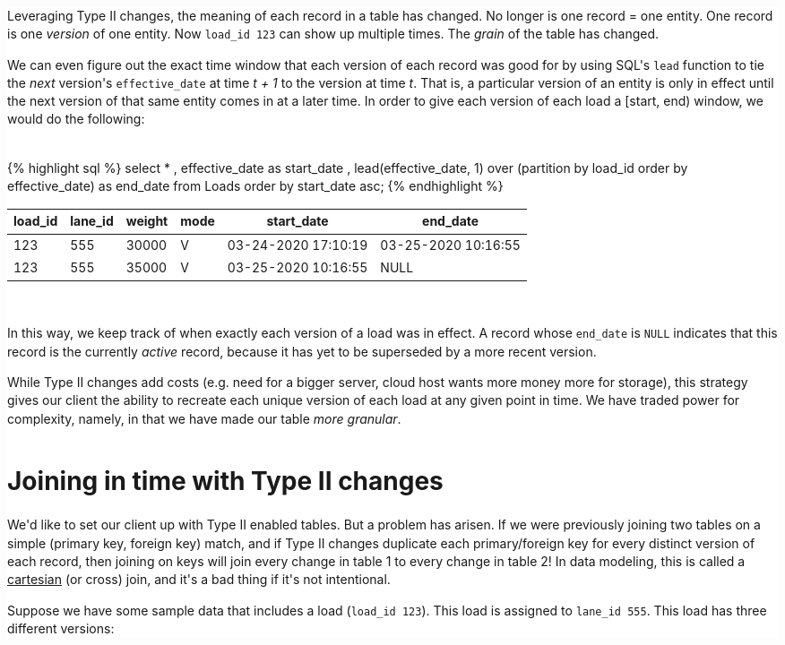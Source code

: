 Leveraging Type II changes, the meaning of each record in a table has changed. No longer is one record = one entity. One record is
 one *version* of one entity. Now `load_id 123` can show up multiple times. The *grain* of the table has changed.
 
 
We can even figure out the exact time window that each version of each record was good for by using SQL's `lead` function
to tie the *next* version's `effective_date` at time *t + 1* to the version at time *t*. That is, a particular
version of an entity is only in effect until the next version of that same entity comes in at a later time. In order
to give each version of each load a [start, end) window, we would do the following:

<br>
{% highlight sql %}
select *
    , effective_date as start_date
    , lead(effective_date, 1) over (partition by load_id order by effective_date) as end_date
from Loads
order by start_date asc;
{% endhighlight %}
<br/>

| load_id | lane_id | weight | mode | start_date          | end_date            |
|---------|---------|--------|------|---------------------|---------------------|
| 123     | 555     | 30000  | V    | 03-24-2020 17:10:19 | 03-25-2020 10:16:55 |
| 123     | 555     | 35000  | V    | 03-25-2020 10:16:55 | NULL                |

<br>

In this way, we keep track of when exactly each version of a load was in effect. A record whose `end_date` is `NULL` indicates that this record is the currently *active* record, because
it has yet to be superseded by a more recent version.

While Type II changes add costs (e.g. need for a bigger server, cloud host wants more money more for storage), this
strategy gives our client the ability to recreate each unique version of each load at any given point in time. 
We have traded power for complexity, namely, in that we have made our table *more granular*.
  
# Joining in time with Type II changes

We'd like to set our client up with Type II enabled tables. But a problem has arisen. If we were previously joining
two tables on a simple (primary key, foreign key) match, and if Type II changes duplicate each primary/foreign key
for every distinct version of each record, then joining on keys will join every change in table 1 to every change
 in table 2! In data modeling, this is called a [cartesian](https://en.wikipedia.org/wiki/Cartesian_product) (or cross) join, and it's a bad thing if it's not intentional.
 
Suppose we have some sample data that includes a load (`load_id 123`). This load is assigned to `lane_id 555`. This load has three different versions:
